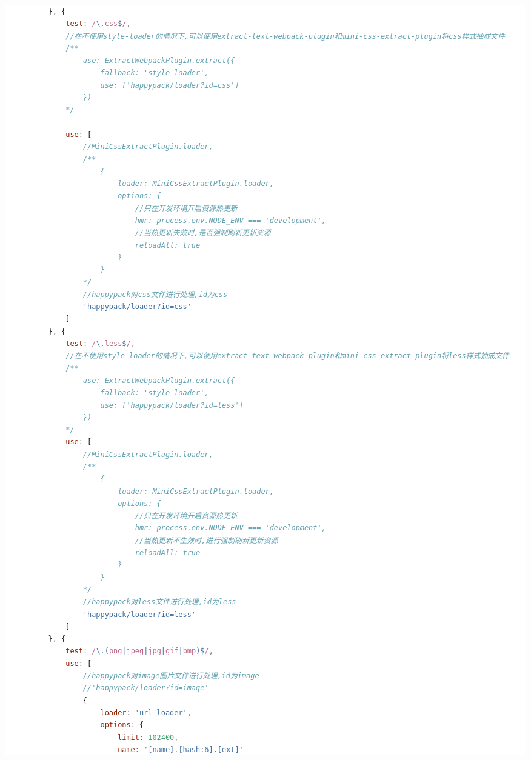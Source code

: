   ```js
            }, {
                test: /\.css$/,
                //在不使用style-loader的情况下,可以使用extract-text-webpack-plugin和mini-css-extract-plugin将css样式抽成文件
                /**
                    use: ExtractWebpackPlugin.extract({
                        fallback: 'style-loader',
                        use: ['happypack/loader?id=css']
                    })
                */
                
                use: [
                    //MiniCssExtractPlugin.loader,
                    /**
                        {
                            loader: MiniCssExtractPlugin.loader,
                            options: {
                                //只在开发环境开启资源热更新
                                hmr: process.env.NODE_ENV === 'development',
                                //当热更新失效时,是否强制刷新更新资源
                                reloadAll: true
                            }
                        }
                    */
                    //happypack对css文件进行处理,id为css
                    'happypack/loader?id=css'
                ]
            }, {
                test: /\.less$/,
                //在不使用style-loader的情况下,可以使用extract-text-webpack-plugin和mini-css-extract-plugin将less样式抽成文件
                /**
                    use: ExtractWebpackPlugin.extract({
                        fallback: 'style-loader',
                        use: ['happypack/loader?id=less']
                    })
                */
                use: [
                    //MiniCssExtractPlugin.loader,
                    /**
                        {
                            loader: MiniCssExtractPlugin.loader,
                            options: {
                                //只在开发环境开启资源热更新
                                hmr: process.env.NODE_ENV === 'development',
                                //当热更新不生效时,进行强制刷新更新资源
                                reloadAll: true
                            }
                        }
                    */
                    //happypack对less文件进行处理,id为less
                    'happypack/loader?id=less'
                ]
            }, {
                test: /\.(png|jpeg|jpg|gif|bmp)$/,
                use: [
                    //happypack对image图片文件进行处理,id为image
                    //'happypack/loader?id=image'
                    {
                        loader: 'url-loader',
                        options: {
                            limit: 102400,
                            name: '[name].[hash:6].[ext]'    
  ```